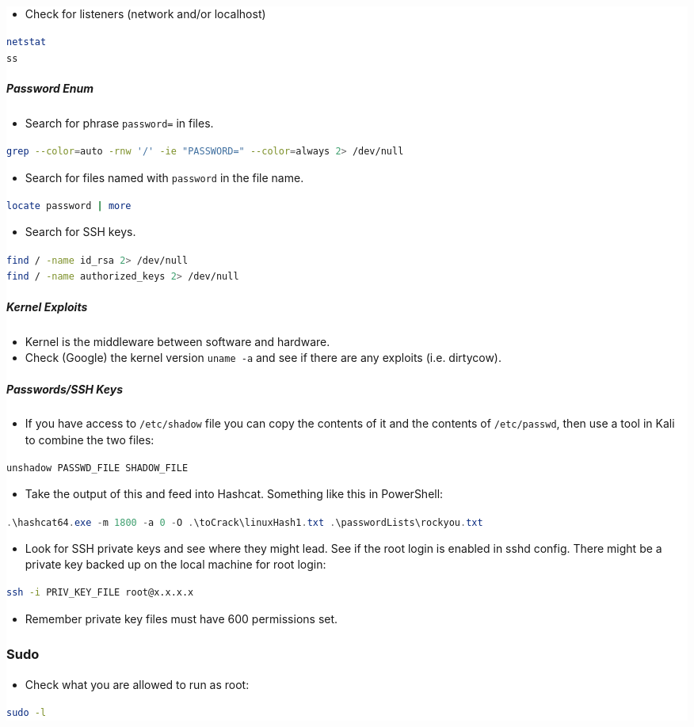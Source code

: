  - Check for listeners (network and/or localhost)
```bash
netstat
ss
```


##### Password Enum
 - Search for phrase `password=` in files.
```bash
grep --color=auto -rnw '/' -ie "PASSWORD=" --color=always 2> /dev/null
```

 - Search for files named with `password` in the file name.
```bash
locate password | more
```

 - Search for SSH keys.
```bash
find / -name id_rsa 2> /dev/null
find / -name authorized_keys 2> /dev/null
```



##### Kernel Exploits
 - Kernel is the middleware between software and hardware.
 - Check (Google) the kernel version `uname -a` and see if there are any exploits (i.e. dirtycow).



##### Passwords/SSH Keys
 - If you have access to `/etc/shadow` file you can copy the contents of it and the contents of `/etc/passwd`, then use a tool in Kali to combine the two files:
```bash
unshadow PASSWD_FILE SHADOW_FILE
```

 - Take the output of this and feed into Hashcat. Something like this in PowerShell:
```powershell
.\hashcat64.exe -m 1800 -a 0 -O .\toCrack\linuxHash1.txt .\passwordLists\rockyou.txt
```

 - Look for SSH private keys and see where they might lead. See if the root login is enabled in sshd config. There might be a private key backed up on the local machine for root login:
```bash
ssh -i PRIV_KEY_FILE root@x.x.x.x
```

 - Remember private key files must have 600 permissions set.



### Sudo
 - Check what you are allowed to run as root:
```bash
sudo -l
```

